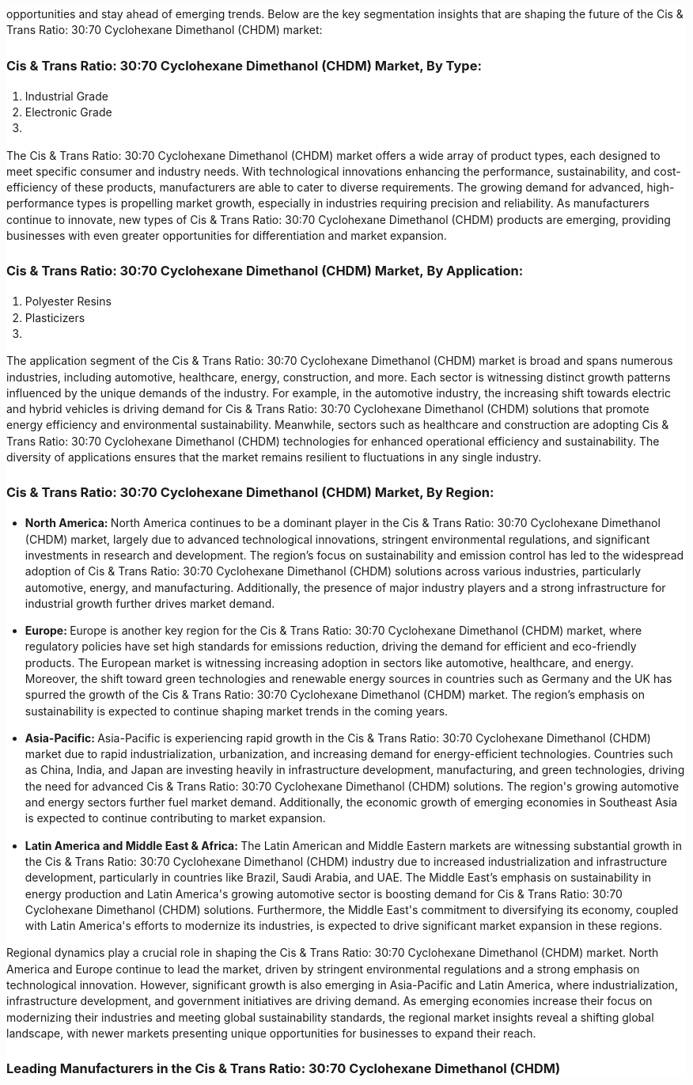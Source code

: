 opportunities and stay ahead of emerging trends. Below are the key segmentation insights that are shaping the future of the Cis & Trans Ratio: 30:70 Cyclohexane Dimethanol (CHDM) market:</p><h3><strong>Cis & Trans Ratio: 30:70 Cyclohexane Dimethanol (CHDM) Market, By Type:<br /></strong></h3><ol><li>Industrial Grade<li> Electronic Grade<li></li></ol><p>The Cis & Trans Ratio: 30:70 Cyclohexane Dimethanol (CHDM) market offers a wide array of product types, each designed to meet specific consumer and industry needs. With technological innovations enhancing the performance, sustainability, and cost-efficiency of these products, manufacturers are able to cater to diverse requirements. The growing demand for advanced, high-performance types is propelling market growth, especially in industries requiring precision and reliability. As manufacturers continue to innovate, new types of Cis & Trans Ratio: 30:70 Cyclohexane Dimethanol (CHDM) products are emerging, providing businesses with even greater opportunities for differentiation and market expansion.</p><h3>Cis & Trans Ratio: 30:70 Cyclohexane Dimethanol (CHDM) Market,&nbsp;By Application:</h3><ol><li>Polyester Resins<li> Plasticizers<li></li></ol><p>The application segment of the Cis & Trans Ratio: 30:70 Cyclohexane Dimethanol (CHDM) market is broad and spans numerous industries, including automotive, healthcare, energy, construction, and more. Each sector is witnessing distinct growth patterns influenced by the unique demands of the industry. For example, in the automotive industry, the increasing shift towards electric and hybrid vehicles is driving demand for Cis & Trans Ratio: 30:70 Cyclohexane Dimethanol (CHDM) solutions that promote energy efficiency and environmental sustainability. Meanwhile, sectors such as healthcare and construction are adopting Cis & Trans Ratio: 30:70 Cyclohexane Dimethanol (CHDM) technologies for enhanced operational efficiency and sustainability. The diversity of applications ensures that the market remains resilient to fluctuations in any single industry.</p><h3>Cis & Trans Ratio: 30:70 Cyclohexane Dimethanol (CHDM) Market, By Region:</h3><ul><li><p><strong>North America:&nbsp;</strong>North America continues to be a dominant player in the Cis & Trans Ratio: 30:70 Cyclohexane Dimethanol (CHDM) market, largely due to advanced technological innovations, stringent environmental regulations, and significant investments in research and development. The region&rsquo;s focus on sustainability and emission control has led to the widespread adoption of Cis & Trans Ratio: 30:70 Cyclohexane Dimethanol (CHDM) solutions across various industries, particularly automotive, energy, and manufacturing. Additionally, the presence of major industry players and a strong infrastructure for industrial growth further drives market demand.</p></li><li><p><strong><strong>Europe:&nbsp;</strong></strong>Europe is another key region for the Cis & Trans Ratio: 30:70 Cyclohexane Dimethanol (CHDM) market, where regulatory policies have set high standards for emissions reduction, driving the demand for efficient and eco-friendly products. The European market is witnessing increasing adoption in sectors like automotive, healthcare, and energy. Moreover, the shift toward green technologies and renewable energy sources in countries such as Germany and the UK has spurred the growth of the Cis & Trans Ratio: 30:70 Cyclohexane Dimethanol (CHDM) market. The region&rsquo;s emphasis on sustainability is expected to continue shaping market trends in the coming years.</p></li><li><p><strong><strong>Asia-Pacific:&nbsp;</strong></strong>Asia-Pacific is experiencing rapid growth in the Cis & Trans Ratio: 30:70 Cyclohexane Dimethanol (CHDM) market due to rapid industrialization, urbanization, and increasing demand for energy-efficient technologies. Countries such as China, India, and Japan are investing heavily in infrastructure development, manufacturing, and green technologies, driving the need for advanced Cis & Trans Ratio: 30:70 Cyclohexane Dimethanol (CHDM) solutions. The region's growing automotive and energy sectors further fuel market demand. Additionally, the economic growth of emerging economies in Southeast Asia is expected to continue contributing to market expansion.</p></li><li><p><strong><strong>Latin America and Middle East &amp; Africa:&nbsp;</strong></strong>The Latin American and Middle Eastern markets are witnessing substantial growth in the Cis & Trans Ratio: 30:70 Cyclohexane Dimethanol (CHDM) industry due to increased industrialization and infrastructure development, particularly in countries like Brazil, Saudi Arabia, and UAE. The Middle East&rsquo;s emphasis on sustainability in energy production and Latin America's growing automotive sector is boosting demand for Cis & Trans Ratio: 30:70 Cyclohexane Dimethanol (CHDM) solutions. Furthermore, the Middle East's commitment to diversifying its economy, coupled with Latin America's efforts to modernize its industries, is expected to drive significant market expansion in these regions.</p></li></ul><p>Regional dynamics play a crucial role in shaping the Cis & Trans Ratio: 30:70 Cyclohexane Dimethanol (CHDM) market. North America and Europe continue to lead the market, driven by stringent environmental regulations and a strong emphasis on technological innovation. However, significant growth is also emerging in Asia-Pacific and Latin America, where industrialization, infrastructure development, and government initiatives are driving demand. As emerging economies increase their focus on modernizing their industries and meeting global sustainability standards, the regional market insights reveal a shifting global landscape, with newer markets presenting unique opportunities for businesses to expand their reach.</p><h3><strong>Leading Manufacturers in the Cis & Trans Ratio: 30:70 Cyclohexane Dimethanol (CHDM)